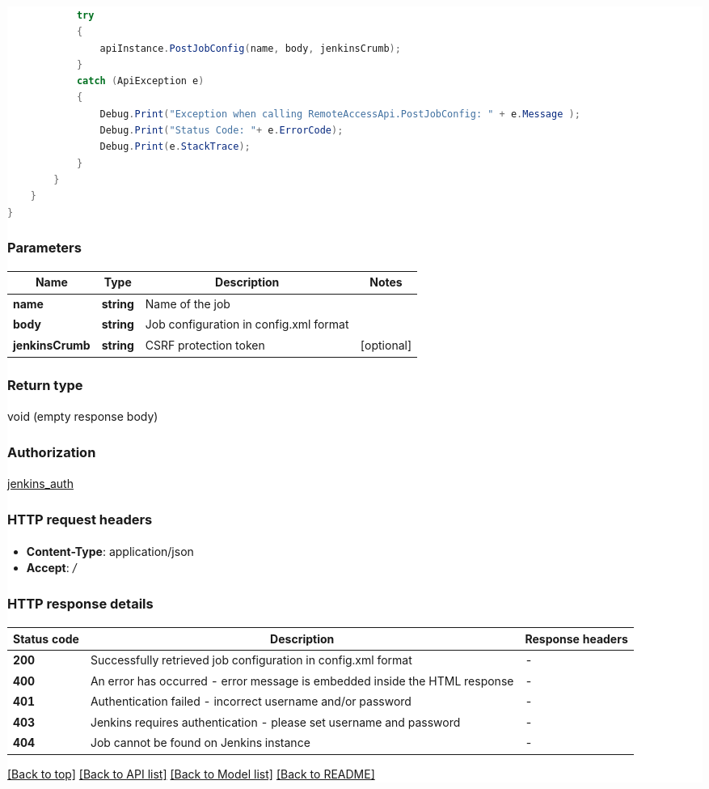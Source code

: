 ```csharp
            try
            {
                apiInstance.PostJobConfig(name, body, jenkinsCrumb);
            }
            catch (ApiException e)
            {
                Debug.Print("Exception when calling RemoteAccessApi.PostJobConfig: " + e.Message );
                Debug.Print("Status Code: "+ e.ErrorCode);
                Debug.Print(e.StackTrace);
            }
        }
    }
}
```

### Parameters


Name | Type | Description  | Notes
------------- | ------------- | ------------- | -------------
 **name** | **string**| Name of the job | 
 **body** | **string**| Job configuration in config.xml format | 
 **jenkinsCrumb** | **string**| CSRF protection token | [optional] 

### Return type

void (empty response body)

### Authorization

[jenkins_auth](../README.md#jenkins_auth)

### HTTP request headers

- **Content-Type**: application/json
- **Accept**: */*


### HTTP response details
| Status code | Description | Response headers |
|-------------|-------------|------------------|
| **200** | Successfully retrieved job configuration in config.xml format |  -  |
| **400** | An error has occurred - error message is embedded inside the HTML response |  -  |
| **401** | Authentication failed - incorrect username and/or password |  -  |
| **403** | Jenkins requires authentication - please set username and password |  -  |
| **404** | Job cannot be found on Jenkins instance |  -  |

[[Back to top]](#)
[[Back to API list]](../README.md#documentation-for-api-endpoints)
[[Back to Model list]](../README.md#documentation-for-models)
[[Back to README]](../README.md)
